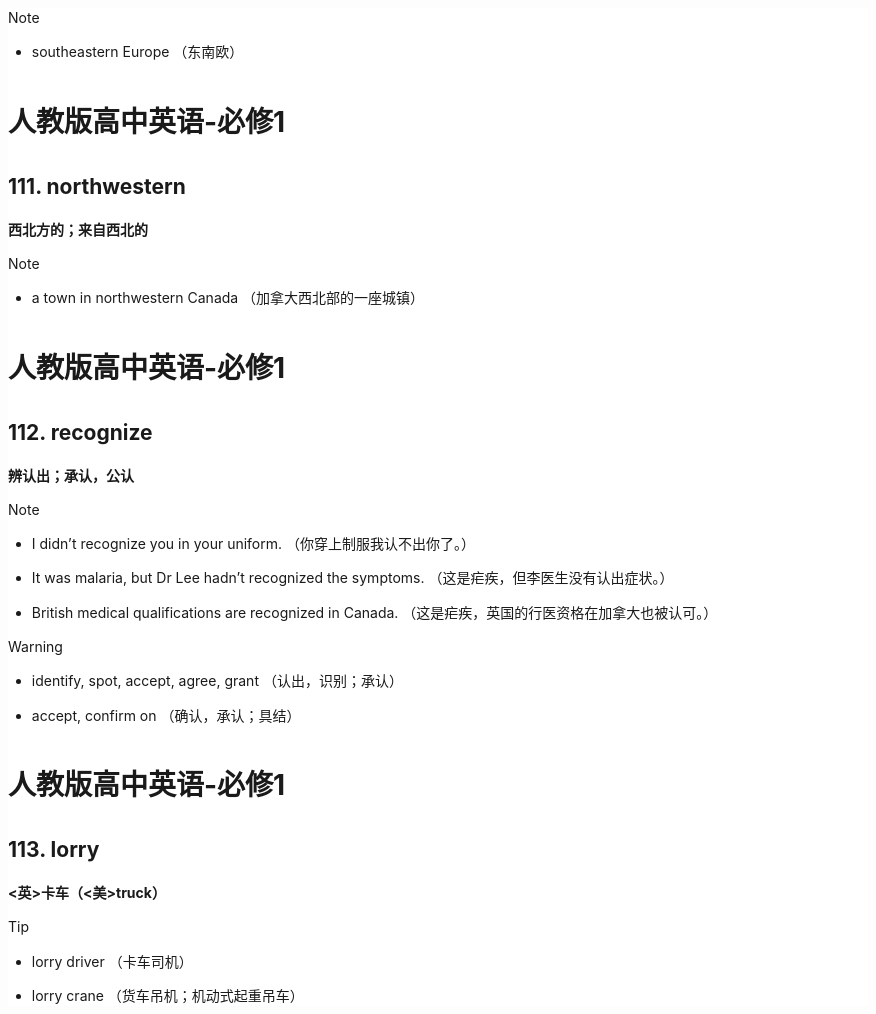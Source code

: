 > [!NOTE]
>
> - southeastern Europe （东南欧）
>

# 人教版高中英语-必修1

## 111. northwestern

**西北方的；来自西北的**

> [!NOTE]
>
> - a town in northwestern Canada （加拿大西北部的一座城镇）
>

# 人教版高中英语-必修1

## 112. recognize

**辨认出；承认，公认**

> [!NOTE]
>
> - I didn’t recognize you in your uniform. （你穿上制服我认不出你了。）
>
> - It was malaria, but Dr Lee hadn’t recognized the symptoms. （这是疟疾，但李医生没有认出症状。）
>
> - British medical qualifications are recognized in Canada. （这是疟疾，英国的行医资格在加拿大也被认可。）
>

> [!WARNING]
>
> - identify, spot, accept, agree, grant （认出，识别；承认）
>
> - accept, confirm on （确认，承认；具结）
>

# 人教版高中英语-必修1

## 113. lorry

**<英>卡车（<美>truck）**

> [!TIP]
>
> - lorry driver （卡车司机）
>
> - lorry crane （货车吊机；机动式起重吊车）
>
